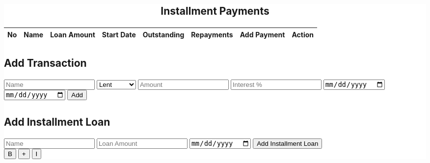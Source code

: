   
  <h2 style="text-align:center;">Installment Payments</h2>
  <table id="installmentTable">
    <thead>
      <tr>
        <th>No</th>
        <th>Name</th>
        <th>Loan Amount</th>
        <th>Start Date</th>
        <th>Outstanding</th>
        <th>Repayments</th>
        <th>Add Payment</th>
        <th>Action</th>
      </tr>
    </thead>
    <tbody id="installmentBody"></tbody>
  </table>

  
  <section class="form-section" id="formSection">
    <h2>Add Transaction</h2>
    <form id="transactionForm">
      <input type="text" id="name" placeholder="Name" required>
      <select id="type" required>
        <option value="Lent">Lent</option>
        <option value="Borrowed">Borrowed</option>
      </select>
      <input type="number" id="amount" placeholder="Amount" required>
      <input type="number" step="0.01" id="interest" placeholder="Interest %">
      <input type="date" id="startDate" required>
      <input type="date" id="untilDate" required>
      <button type="submit">Add</button>
    </form>
  </section>

  
  <section class="form-section" id="installmentFormSection">
    <h2>Add Installment Loan</h2>
    <form id="installmentForm">
      <input type="text" id="instName" placeholder="Name" required>
      <input type="number" id="instAmount" placeholder="Loan Amount" required>
      <input type="date" id="instStartDate" required>
      <button type="submit">Add Installment Loan</button>
    </form>
  </section>

  
  <div class="controls">
    <button id="filterBorrowed">B</button>
    <button id="showForm">+</button>
    <button id="showInstallmentForm">I</button>
  </div>

  <script>
    const form = document.getElementById('transactionForm');
    const tableBody = document.getElementById('tableBody');
    const installmentBody = document.getElementById('installmentBody');
    const filterBtn = document.getElementById('filterBorrowed');
    const showFormBtn = document.getElementById('showForm');
    const showInstallmentBtn = document.getElementById('showInstallmentForm');
    const formSection = document.getElementById('formSection');
    const instFormSection = document.getElementById('installmentFormSection');
    const notifBadge = document.getElementById('notifBadge');
    const notifList = document.getElementById('notifList');
    const nameFilter = document.getElementById('nameFilter');
